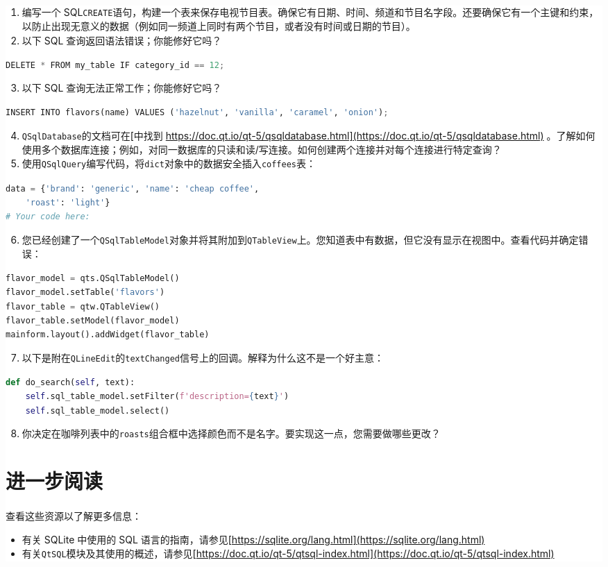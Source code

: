 1.  编写一个 SQL`CREATE`语句，构建一个表来保存电视节目表。确保它有日期、时间、频道和节目名字段。还要确保它有一个主键和约束，以防止出现无意义的数据（例如同一频道上同时有两个节目，或者没有时间或日期的节目）。
2.  以下 SQL 查询返回语法错误；你能修好它吗？

```py
DELETE * FROM my_table IF category_id == 12;
```

3.  以下 SQL 查询无法正常工作；你能修好它吗？

```py
INSERT INTO flavors(name) VALUES ('hazelnut', 'vanilla', 'caramel', 'onion');
```

4.  `QSqlDatabase`的文档可在[中找到 https://doc.qt.io/qt-5/qsqldatabase.html](https://doc.qt.io/qt-5/qsqldatabase.html) 。了解如何使用多个数据库连接；例如，对同一数据库的只读和读/写连接。如何创建两个连接并对每个连接进行特定查询？
5.  使用`QSqlQuery`编写代码，将`dict`对象中的数据安全插入`coffees`表：

```py
data = {'brand': 'generic', 'name': 'cheap coffee',
    'roast': 'light'}
# Your code here:
```

6.  您已经创建了一个`QSqlTableModel`对象并将其附加到`QTableView`上。您知道表中有数据，但它没有显示在视图中。查看代码并确定错误：

```py
flavor_model = qts.QSqlTableModel()
flavor_model.setTable('flavors')
flavor_table = qtw.QTableView()
flavor_table.setModel(flavor_model)
mainform.layout().addWidget(flavor_table)
```

7.  以下是附在`QLineEdit`的`textChanged`信号上的回调。解释为什么这不是一个好主意：

```py
def do_search(self, text):
    self.sql_table_model.setFilter(f'description={text}')
    self.sql_table_model.select()
```

8.  你决定在咖啡列表中的`roasts`组合框中选择颜色而不是名字。要实现这一点，您需要做哪些更改？

# 进一步阅读

查看这些资源以了解更多信息：

*   有关 SQLite 中使用的 SQL 语言的指南，请参见[https://sqlite.org/lang.html](https://sqlite.org/lang.html)
*   有关`QtSQL`模块及其使用的概述，请参见[https://doc.qt.io/qt-5/qtsql-index.html](https://doc.qt.io/qt-5/qtsql-index.html)